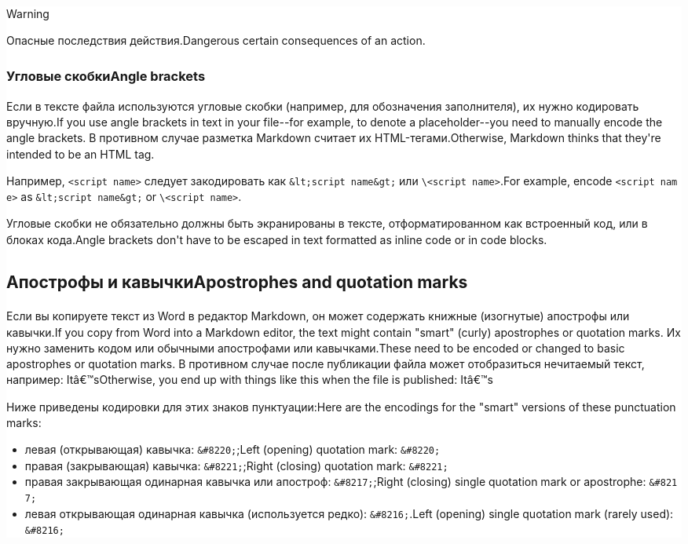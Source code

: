 > [!WARNING]
> <span data-ttu-id="68a2e-118">Опасные последствия действия.</span><span class="sxs-lookup"><span data-stu-id="68a2e-118">Dangerous certain consequences of an action.</span></span>

### <a name="angle-brackets"></a><span data-ttu-id="68a2e-119">Угловые скобки</span><span class="sxs-lookup"><span data-stu-id="68a2e-119">Angle brackets</span></span>

<span data-ttu-id="68a2e-120">Если в тексте файла используются угловые скобки (например, для обозначения заполнителя), их нужно кодировать вручную.</span><span class="sxs-lookup"><span data-stu-id="68a2e-120">If you use angle brackets in text in your file--for example, to denote a placeholder--you need to manually encode the angle brackets.</span></span> <span data-ttu-id="68a2e-121">В противном случае разметка Markdown считает их HTML-тегами.</span><span class="sxs-lookup"><span data-stu-id="68a2e-121">Otherwise, Markdown thinks that they're intended to be an HTML tag.</span></span>

<span data-ttu-id="68a2e-122">Например, `<script name>` следует закодировать как `&lt;script name&gt;` или `\<script name>`.</span><span class="sxs-lookup"><span data-stu-id="68a2e-122">For example, encode `<script name>` as `&lt;script name&gt;` or `\<script name>`.</span></span>

<span data-ttu-id="68a2e-123">Угловые скобки не обязательно должны быть экранированы в тексте, отформатированном как встроенный код, или в блоках кода.</span><span class="sxs-lookup"><span data-stu-id="68a2e-123">Angle brackets don't have to be escaped in text formatted as inline code or in code blocks.</span></span>

## <a name="apostrophes-and-quotation-marks"></a><span data-ttu-id="68a2e-124">Апострофы и кавычки</span><span class="sxs-lookup"><span data-stu-id="68a2e-124">Apostrophes and quotation marks</span></span>

<span data-ttu-id="68a2e-125">Если вы копируете текст из Word в редактор Markdown, он может содержать книжные (изогнутые) апострофы или кавычки.</span><span class="sxs-lookup"><span data-stu-id="68a2e-125">If you copy from Word into a Markdown editor, the text might contain "smart" (curly) apostrophes or quotation marks.</span></span> <span data-ttu-id="68a2e-126">Их нужно заменить кодом или обычными апострофами или кавычками.</span><span class="sxs-lookup"><span data-stu-id="68a2e-126">These need to be encoded or changed to basic apostrophes or quotation marks.</span></span> <span data-ttu-id="68a2e-127">В противном случае после публикации файла может отобразиться нечитаемый текст, например: Itâ&euro;&trade;s</span><span class="sxs-lookup"><span data-stu-id="68a2e-127">Otherwise, you end up with things like this when the file is published: Itâ&euro;&trade;s</span></span>

<span data-ttu-id="68a2e-128">Ниже приведены кодировки для этих знаков пунктуации:</span><span class="sxs-lookup"><span data-stu-id="68a2e-128">Here are the encodings for the "smart" versions of these punctuation marks:</span></span>

- <span data-ttu-id="68a2e-129">левая (открывающая) кавычка: `&#8220;`;</span><span class="sxs-lookup"><span data-stu-id="68a2e-129">Left (opening) quotation mark: `&#8220;`</span></span>
- <span data-ttu-id="68a2e-130">правая (закрывающая) кавычка: `&#8221;`;</span><span class="sxs-lookup"><span data-stu-id="68a2e-130">Right (closing) quotation mark: `&#8221;`</span></span>
- <span data-ttu-id="68a2e-131">правая закрывающая одинарная кавычка или апостроф: `&#8217;`;</span><span class="sxs-lookup"><span data-stu-id="68a2e-131">Right (closing) single quotation mark or apostrophe: `&#8217;`</span></span>
- <span data-ttu-id="68a2e-132">левая открывающая одинарная кавычка (используется редко): `&#8216;`.</span><span class="sxs-lookup"><span data-stu-id="68a2e-132">Left (opening) single quotation mark (rarely used): `&#8216;`</span></span>
